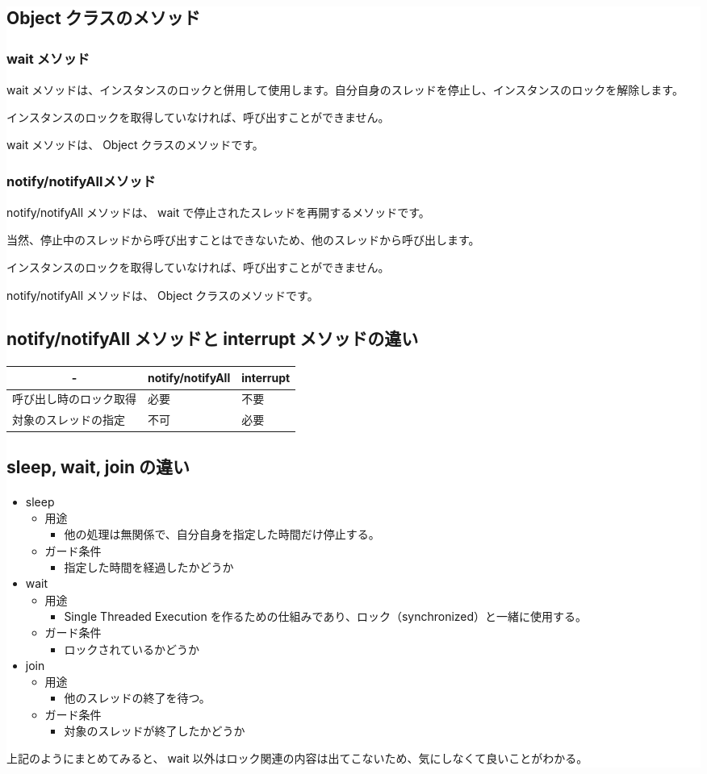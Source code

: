 
## Object クラスのメソッド

### wait メソッド

wait メソッドは、インスタンスのロックと併用して使用します。自分自身のスレッドを停止し、インスタンスのロックを解除します。

インスタンスのロックを取得していなければ、呼び出すことができません。

wait メソッドは、 Object クラスのメソッドです。


### notify/notifyAllメソッド

notify/notifyAll メソッドは、 wait で停止されたスレッドを再開するメソッドです。

当然、停止中のスレッドから呼び出すことはできないため、他のスレッドから呼び出します。

インスタンスのロックを取得していなければ、呼び出すことができません。

notify/notifyAll メソッドは、 Object クラスのメソッドです。


## notify/notifyAll メソッドと interrupt メソッドの違い


| -                      | notify/notifyAll | interrupt |
| ---------------------- | ---------------- | --------- |
| 呼び出し時のロック取得 | 必要             | 不要      |
| 対象のスレッドの指定   | 不可             | 必要      |


## sleep, wait, join の違い

- sleep
	- 用途
		- 他の処理は無関係で、自分自身を指定した時間だけ停止する。
	- ガード条件
		- 指定した時間を経過したかどうか
- wait
	- 用途
		- Single Threaded Execution を作るための仕組みであり、ロック（synchronized）と一緒に使用する。
	- ガード条件
		- ロックされているかどうか
- join
	- 用途
		- 他のスレッドの終了を待つ。
	- ガード条件
		- 対象のスレッドが終了したかどうか

上記のようにまとめてみると、 wait 以外はロック関連の内容は出てこないため、気にしなくて良いことがわかる。



